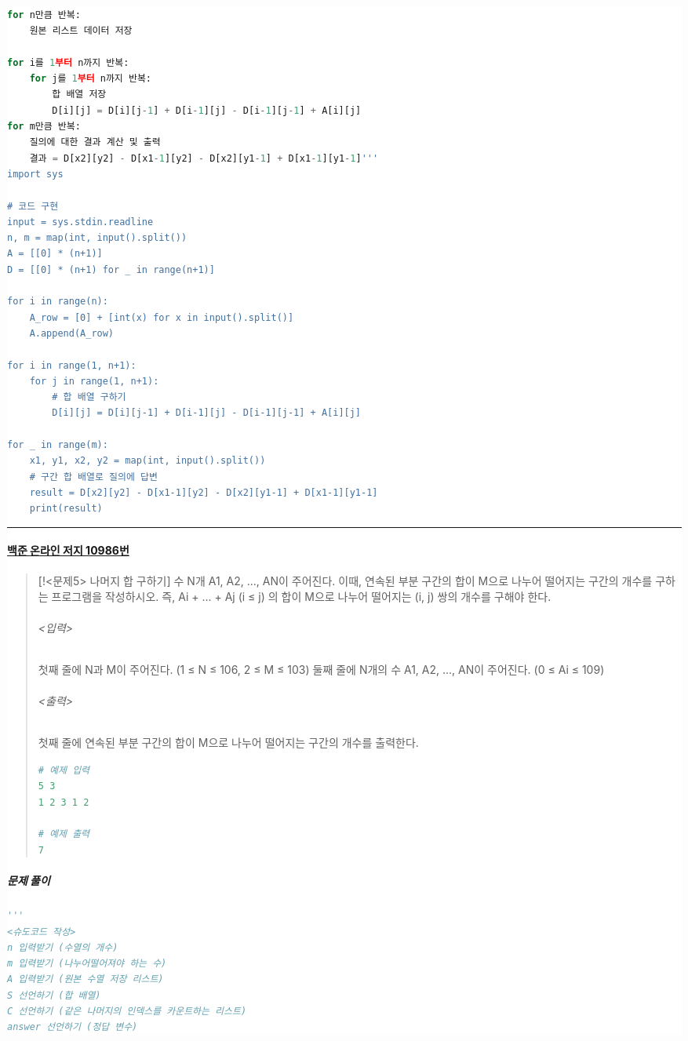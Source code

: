 ```python
for n만큼 반복:  
    원본 리스트 데이터 저장  
  
for i를 1부터 n까지 반복:  
    for j를 1부터 n까지 반복:  
        합 배열 저장  
        D[i][j] = D[i][j-1] + D[i-1][j] - D[i-1][j-1] + A[i][j]  
for m만큼 반복:  
    질의에 대한 결과 계산 및 출력  
    결과 = D[x2][y2] - D[x1-1][y2] - D[x2][y1-1] + D[x1-1][y1-1]'''  
import sys  
  
# 코드 구현  
input = sys.stdin.readline  
n, m = map(int, input().split())  
A = [[0] * (n+1)]  
D = [[0] * (n+1) for _ in range(n+1)]  
  
for i in range(n):  
    A_row = [0] + [int(x) for x in input().split()]  
    A.append(A_row)  
  
for i in range(1, n+1):  
    for j in range(1, n+1):  
        # 합 배열 구하기  
        D[i][j] = D[i][j-1] + D[i-1][j] - D[i-1][j-1] + A[i][j]  
  
for _ in range(m):  
    x1, y1, x2, y2 = map(int, input().split())  
    # 구간 합 배열로 질의에 답변  
    result = D[x2][y2] - D[x1-1][y2] - D[x2][y1-1] + D[x1-1][y1-1]  
    print(result)
```
---
#### [백준 온라인 저지 10986번](https://www.acmicpc.net/problem/10986)

>[!<문제5> 나머지 합 구하기]
>수 N개 A1, A2, ..., AN이 주어진다. 이때, 연속된 부분 구간의 합이 M으로 나누어 떨어지는 구간의 개수를 구하는 프로그램을 작성하시오.
>즉, Ai + ... + Aj (i ≤ j) 의 합이 M으로 나누어 떨어지는 (i, j) 쌍의 개수를 구해야 한다.
>###### <입력>
>첫째 줄에 N과 M이 주어진다. (1 ≤ N ≤ 106, 2 ≤ M ≤ 103)
>둘째 줄에 N개의 수 A1, A2, ..., AN이 주어진다. (0 ≤ Ai ≤ 109)
>###### <출력>
>첫째 줄에 연속된 부분 구간의 합이 M으로 나누어 떨어지는 구간의 개수를 출력한다.
>```python
># 예제 입력
>5 3
>1 2 3 1 2
>
># 예제 출력
>7
>```
##### 문제 풀이
```python
'''  
<슈도코드 작성>  
n 입력받기 (수열의 개수)  
m 입력받기 (나누어떨어져야 하는 수)  
A 입력받기 (원본 수열 저장 리스트)  
S 선언하기 (합 배열)  
C 선언하기 (같은 나머지의 인덱스를 카운트하는 리스트)  
answer 선언하기 (정답 변수)  
```